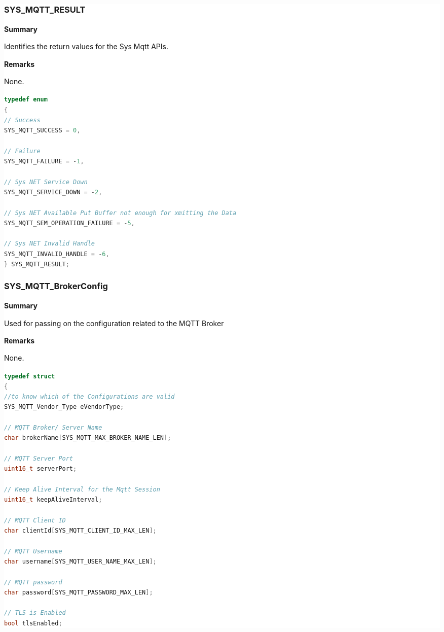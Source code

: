 ### SYS_MQTT_RESULT


**Summary**

Identifies the return values for the Sys Mqtt APIs.  

**Remarks**

None. 

```c
typedef enum
{
// Success
SYS_MQTT_SUCCESS = 0,

// Failure
SYS_MQTT_FAILURE = -1,

// Sys NET Service Down
SYS_MQTT_SERVICE_DOWN = -2,

// Sys NET Available Put Buffer not enough for xmitting the Data
SYS_MQTT_SEM_OPERATION_FAILURE = -5,

// Sys NET Invalid Handle
SYS_MQTT_INVALID_HANDLE = -6,
} SYS_MQTT_RESULT;
```

### SYS_MQTT_BrokerConfig


**Summary**

Used for passing on the configuration related to the MQTT Broker  

**Remarks**

None. 

```c
typedef struct
{
//to know which of the Configurations are valid
SYS_MQTT_Vendor_Type eVendorType;

// MQTT Broker/ Server Name
char brokerName[SYS_MQTT_MAX_BROKER_NAME_LEN];

// MQTT Server Port
uint16_t serverPort;

// Keep Alive Interval for the Mqtt Session
uint16_t keepAliveInterval;

// MQTT Client ID
char clientId[SYS_MQTT_CLIENT_ID_MAX_LEN];

// MQTT Username
char username[SYS_MQTT_USER_NAME_MAX_LEN];

// MQTT password
char password[SYS_MQTT_PASSWORD_MAX_LEN];

// TLS is Enabled
bool tlsEnabled;

```